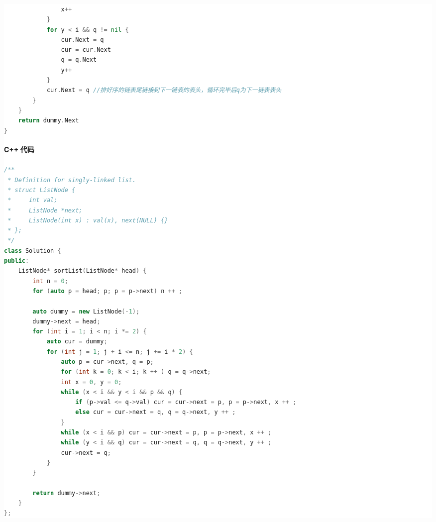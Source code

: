 ```go
				x++
			}
			for y < i && q != nil {
				cur.Next = q
				cur = cur.Next
				q = q.Next
				y++
			}
			cur.Next = q //排好序的链表尾链接到下一链表的表头，循环完毕后q为下一链表表头
		}
	}
	return dummy.Next
}
```

#### C++ 代码
```C++
/**
 * Definition for singly-linked list.
 * struct ListNode {
 *     int val;
 *     ListNode *next;
 *     ListNode(int x) : val(x), next(NULL) {}
 * };
 */
class Solution {
public:
    ListNode* sortList(ListNode* head) {
        int n = 0;
        for (auto p = head; p; p = p->next) n ++ ;

        auto dummy = new ListNode(-1);
        dummy->next = head;
        for (int i = 1; i < n; i *= 2) {
            auto cur = dummy;
            for (int j = 1; j + i <= n; j += i * 2) {
                auto p = cur->next, q = p;
                for (int k = 0; k < i; k ++ ) q = q->next;
                int x = 0, y = 0;
                while (x < i && y < i && p && q) {
                    if (p->val <= q->val) cur = cur->next = p, p = p->next, x ++ ;
                    else cur = cur->next = q, q = q->next, y ++ ;
                }
                while (x < i && p) cur = cur->next = p, p = p->next, x ++ ;
                while (y < i && q) cur = cur->next = q, q = q->next, y ++ ;
                cur->next = q;
            }
        }

        return dummy->next;
    }
};
```
